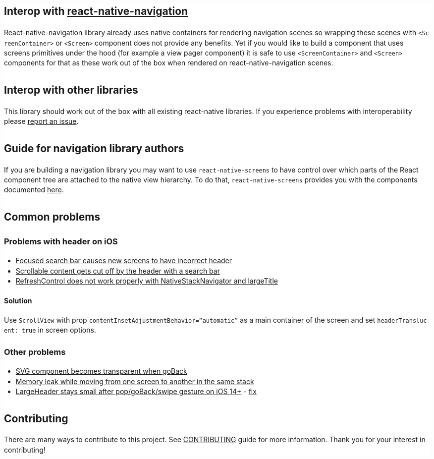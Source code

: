 ## Interop with [react-native-navigation](https://github.com/wix/react-native-navigation)

React-native-navigation library already uses native containers for rendering navigation scenes so wrapping these scenes with `<ScreenContainer>` or `<Screen>` component does not provide any benefits. Yet if you would like to build a component that uses screens primitives under the hood (for example a view pager component) it is safe to use `<ScreenContainer>` and `<Screen>` components for that as these work out of the box when rendered on react-native-navigation scenes.

## Interop with other libraries

This library should work out of the box with all existing react-native libraries. If you experience problems with interoperability please [report an issue](https://github.com/kmagiera/react-native-screens/issues).

## Guide for navigation library authors

If you are building a navigation library you may want to use `react-native-screens` to have control over which parts of the React component tree are attached to the native view hierarchy.
To do that, `react-native-screens` provides you with the components documented [here](https://github.com/kmagiera/react-native-screens/tree/master/guides/GUIDE_FOR_LIBRARY_AUTHORS.md).

## Common problems

### Problems with header on iOS
- [Focused search bar causes new screens to have incorrect header](https://github.com/software-mansion/react-native-screens/issues/996)
- [Scrollable content gets cut off by the header with a search bar](https://github.com/software-mansion/react-native-screens/issues/1120)
- [RefreshControl does not work properly with NativeStackNavigator and largeTitle](https://github.com/software-mansion/react-native-screens/issues/395)

#### Solution
Use `ScrollView` with prop `contentInsetAdjustmentBehavior=“automatic”` as a main container of the screen and set `headerTranslucent: true` in screen options.

### Other problems
- [SVG component becomes transparent when goBack](https://github.com/software-mansion/react-native-screens/issues/773)
- [Memory leak while moving from one screen to another in the same stack](https://github.com/software-mansion/react-native-screens/issues/843)
- [LargeHeader stays small after pop/goBack/swipe gesture on iOS 14+](https://github.com/software-mansion/react-native-screens/issues/649) - [fix](https://github.com/software-mansion/react-native-screens/issues/649#issuecomment-712199895) 

## Contributing

There are many ways to contribute to this project. See [CONTRIBUTING](https://github.com/kmagiera/react-native-screens/tree/master/guides/CONTRIBUTING.md) guide for more information. Thank you for your interest in contributing!

